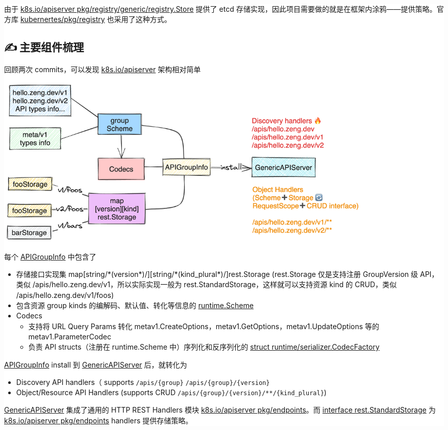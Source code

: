 由于 [k8s.io/apiserver pkg/registry/generic/registry.Store] 提供了 etcd 存储实现，因此项目需要做的就是在框架内涂鸦——提供策略。官方库 [kubernertes/pkg/registry](https://github.com/kubernetes/kubernetes/tree/master/pkg/registry) 也采用了这种方式。

## ✍️ 主要组件梳理

回顾两次 commits，可以发现 [k8s.io/apiserver] 架构相对简单

<img src="/img/2023/k8s-apiserver-install-apis.png" width="700px"/>

每个 [APIGroupInfo] 中包含了
- 存储接口实现集 map[string/\*(version\*)/][string/\*(kind_plural\*)/]rest.Storage (rest.Storage 仅是支持注册 GroupVersion 级 API，类似 /apis/hello.zeng.dev/v1，所以实际实现一般为 rest.StandardStorage，这样就可以支持资源 kind 的 CRUD，类似 /apis/hello.zeng.dev/v1/foos)
- 包含资源 group kinds 的编解码、默认值、转化等信息的 [runtime.Scheme]
- Codecs
  - 支持将 URL Query Params 转化 metav1.CreateOptions，metav1.GetOptions，metav1.UpdateOptions 等的 metav1.ParameterCodec 
  - 负责 API structs（注册在 runtime.Scheme 中）序列化和反序列化的 [struct runtime/serializer.CodecFactory]

[APIGroupInfo] install 到 [GenericAPIServer] 后，就转化为 
- Discovery API handlers（ supports `/apis/{group}` `/apis/{group}/{version}`
- Object/Resource API Handlers (supports CRUD `/apis/{group}/{version}/**/{kind_plural}`) 

[GenericAPIServer] 集成了通用的 HTTP REST Handlers 模块 [k8s.io/apiserver pkg/endpoints]。而 [interface rest.StandardStorage] 为 [k8s.io/apiserver pkg/endpoints] handlers 提供存储策略。


[K8s CustomResourceDefinitions (CRD) 原理]: ../2023-k8s-api-by-crd
[K8s 多版本 API 转换最佳实践]: ../2023-k8s-api-multi-version-conversion-best-practice
[实现一个极简 K8s apiserver]: ../2023-k8s-apiserver-from-scratch
[搞懂 K8s apiserver aggregation]: ../2023-k8s-apiserver-aggregation-internals
[最不厌其烦的 K8s 代码生成教程]: ../2023-k8s-api-codegen
[使用 library 实现 K8s apiserver]: ../2023-k8s-apiserver-using-library
[慎重选用 Runtime 类框架开发 K8s apiserver]: ../2023-k8s-apiserver-avoid-using-runtime
[K8s API Admission Control and Policy]: ../2023-k8s-api-admission
[Kubernetes]: https://github.com/kubernetes/kubernetes
[runtime.Scheme]: https://github.com/kubernetes/apimachinery/blob/6b1428efc73348cc1c33935f3a39ab0f2f01d23d/pkg/runtime/scheme.go#L46
[interface runtime.NegotiatedSerializer]: https://github.com/kubernetes/apimachinery/blob/6b1428efc73348cc1c33935f3a39ab0f2f01d23d/pkg/runtime/interfaces.go#L167-L177
[interface runtime.StorageSerializer]: https://github.com/kubernetes/apimachinery/blob/6b1428efc73348cc1c33935f3a39ab0f2f01d23d/pkg/runtime/interfaces.go#L204-L218
[struct runtime/serializer.CodecFactory]: https://github.com/kubernetes/apimachinery/blob/6b1428efc73348cc1c33935f3a39ab0f2f01d23d/pkg/runtime/serializer/codec_factory.go#L125
[极简 K8s apiserver types]: https://github.com/phosae/x-kubernetes/blob/c59960982df64efee4b166e040d8031203173963/apiserver-from-scratch/main.go#L278-L300
[x-kubernetes/api]: https://github.com/phosae/x-kubernetes/tree/master/api
[Kubernetes-style API types]: https://github.com/kubernetes/community/blob/master/contributors/devel/sig-architecture/api-conventions.md
[k8s.io/apiserver]: https://github.com/kubernetes/apiserver
[GenericAPIServer]: https://github.com/kubernetes/apiserver/blob/ed61fb1c78ab5dcf99235126eee4969c3ab5ca84/pkg/server/genericapiserver.go#L105
[APIGroupInfo]: https://github.com/kubernetes/apiserver/blob/1bf7d4daedf7f3a9c31f4922a41a76d1dfa16436/pkg/server/genericapiserver.go#L67-L95
[k8s.io/apiserver pkg/registry/generic/registry.Store]: https://github.com/kubernetes/apiserver/blob/44fa6d28d5b3c41637871486ba3ffaf3a2407632/pkg/registry/generic/registry/store.go#L97
[k8s.io/apiserver pkg/endpoints]: https://github.com/kubernetes/apiserver/tree/master/pkg/endpoints
[interface rest.StandardStorage]: https://github.com/kubernetes/apiserver/blob/0d8046157b1b4d137b6d9f84d9f9edb332c72890/pkg/registry/rest/rest.go#L290-L305
[sotrage.Interface]: https://github.com/kubernetes/apiserver/blob/0d8046157b1b4d137b6d9f84d9f9edb332c72890/pkg/storage/interfaces.go#L159-L239
[package etcd3/store.go]: https://github.com/kubernetes/apiserver/blob/0d8046157b1b4d137b6d9f84d9f9edb332c72890/pkg/storage/etcd3/store.go
[package cacher/cacher.go]: https://github.com/kubernetes/apiserver/blob/0d8046157b1b4d137b6d9f84d9f9edb332c72890/pkg/storage/cacher/cacher.go
[x-kubernetes]: https://github.com/phosae/x-kubernetes
[x-kubernetes/gen-sa-kubeconfig.sh]: https://github.com/phosae/x-kubernetes/blob/229ba83958f5e85b0c46d542b72c2775643e6371/hack/gen-sa-kubeconfig.sh
[commit: build apiserver ontop library]: https://github.com/phosae/x-kubernetes/commit/4c0df0e726cb041451b09d1fb1be7a88c3c09169
[commit: add etcd store]: https://github.com/phosae/x-kubernetes/commit/ea08ef93c375163aeb19c556ccfdd61ac8dca7eb
[commit: add hello.zeng.dev/v2 internal]: https://github.com/phosae/x-kubernetes/commit/7f30c3df7fe46ca87597e7f0c4d71edb464c4532
[commit: gen hello.zeng.dev/v2 internal codes]: https://github.com/phosae/x-kubernetes/commit/e9ab0750243bb7132074bc1e4afc14a8e9988c78
[commit: supports CRUD hello.zeng.dev/v2 foos]: https://github.com/phosae/x-kubernetes/commit/b95522b123c95013cce4b4763a350adf0b40258e
[commit: add authn/authz]: https://github.com/phosae/x-kubernetes/commit/92db2b078c000af8d0e8929b874b7b5a75e1f1f9
[./hack/update-codegen-docker.sh]: https://github.com/phosae/x-kubernetes/blob/229ba83958f5e85b0c46d542b72c2775643e6371/api-aggregation-lib/hack/update-codegen-docker.sh
